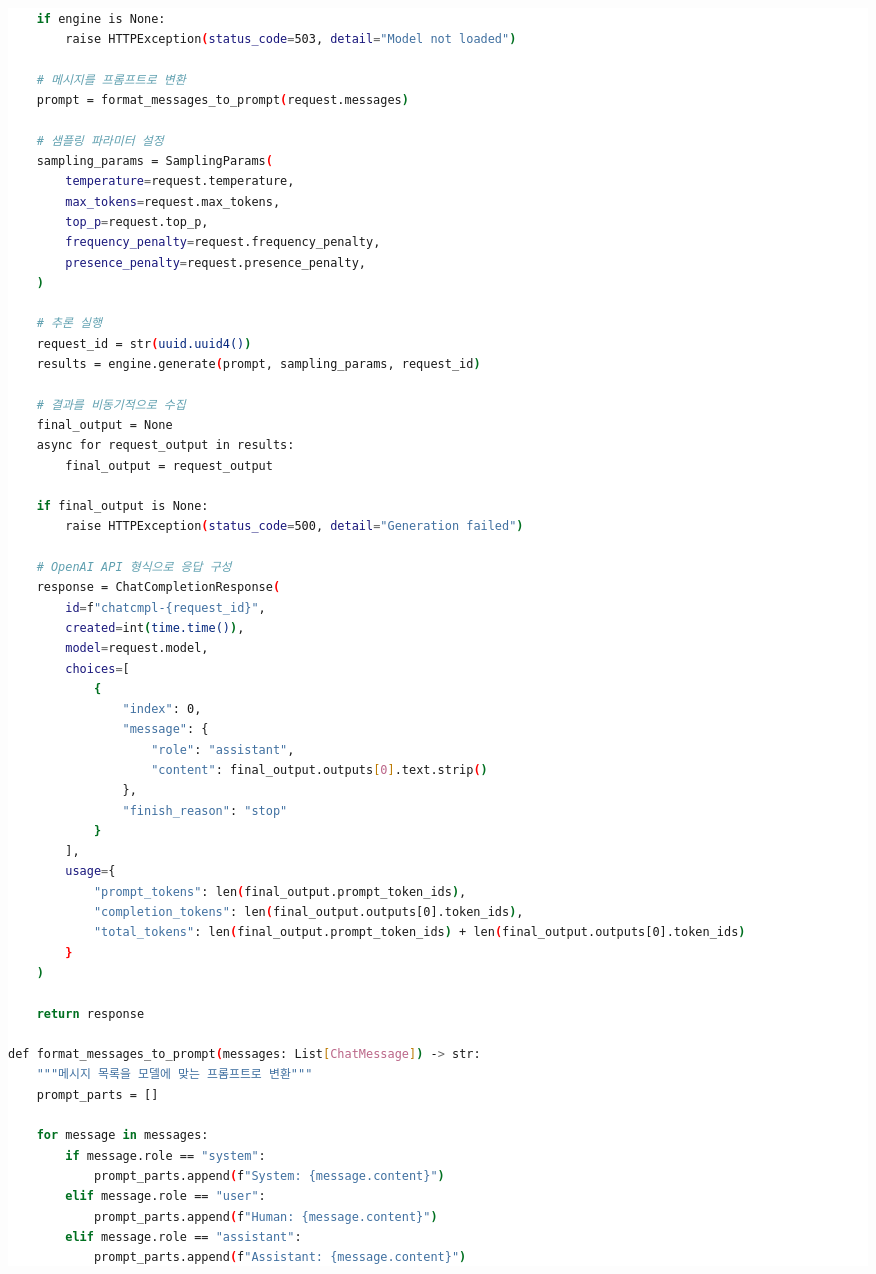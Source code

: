 ```bash
    if engine is None:
        raise HTTPException(status_code=503, detail="Model not loaded")
    
    # 메시지를 프롬프트로 변환
    prompt = format_messages_to_prompt(request.messages)
    
    # 샘플링 파라미터 설정
    sampling_params = SamplingParams(
        temperature=request.temperature,
        max_tokens=request.max_tokens,
        top_p=request.top_p,
        frequency_penalty=request.frequency_penalty,
        presence_penalty=request.presence_penalty,
    )
    
    # 추론 실행
    request_id = str(uuid.uuid4())
    results = engine.generate(prompt, sampling_params, request_id)
    
    # 결과를 비동기적으로 수집
    final_output = None
    async for request_output in results:
        final_output = request_output
    
    if final_output is None:
        raise HTTPException(status_code=500, detail="Generation failed")
    
    # OpenAI API 형식으로 응답 구성
    response = ChatCompletionResponse(
        id=f"chatcmpl-{request_id}",
        created=int(time.time()),
        model=request.model,
        choices=[
            {
                "index": 0,
                "message": {
                    "role": "assistant",
                    "content": final_output.outputs[0].text.strip()
                },
                "finish_reason": "stop"
            }
        ],
        usage={
            "prompt_tokens": len(final_output.prompt_token_ids),
            "completion_tokens": len(final_output.outputs[0].token_ids),
            "total_tokens": len(final_output.prompt_token_ids) + len(final_output.outputs[0].token_ids)
        }
    )
    
    return response

def format_messages_to_prompt(messages: List[ChatMessage]) -> str:
    """메시지 목록을 모델에 맞는 프롬프트로 변환"""
    prompt_parts = []
    
    for message in messages:
        if message.role == "system":
            prompt_parts.append(f"System: {message.content}")
        elif message.role == "user":
            prompt_parts.append(f"Human: {message.content}")
        elif message.role == "assistant":
            prompt_parts.append(f"Assistant: {message.content}")
```